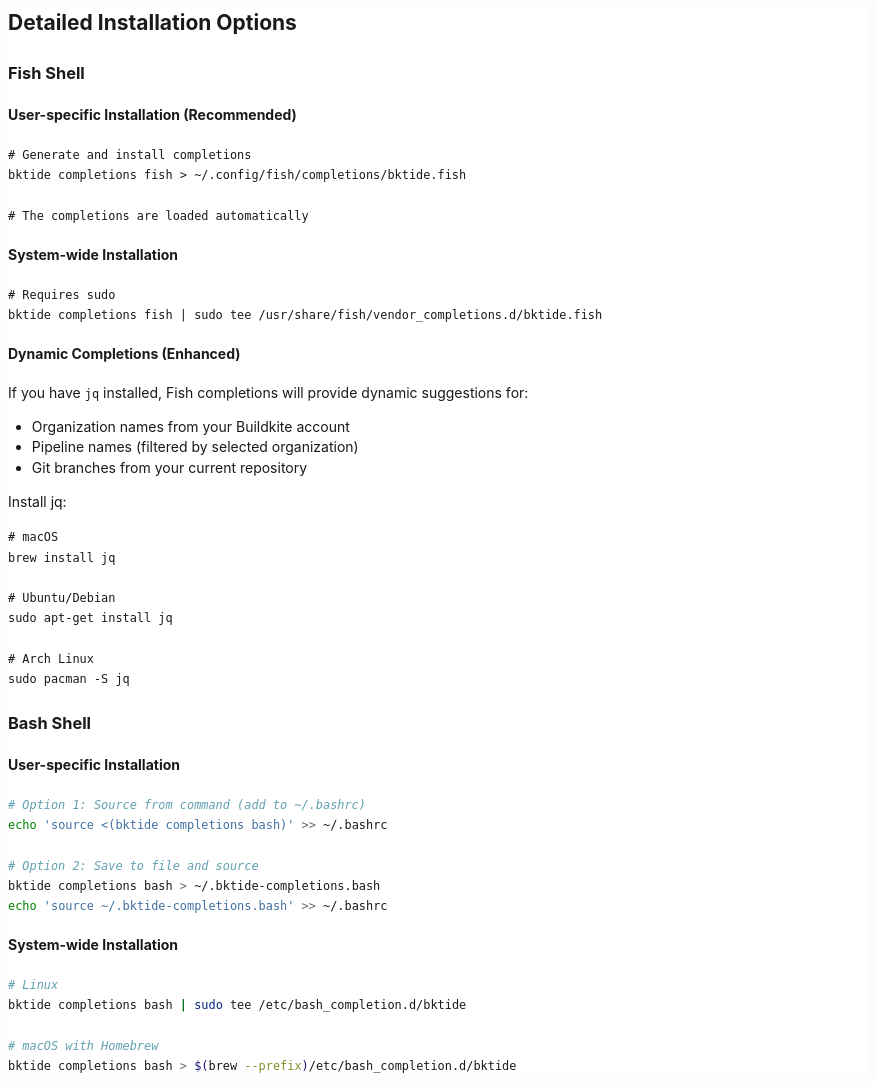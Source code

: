 ## Detailed Installation Options

### Fish Shell

#### User-specific Installation (Recommended)
```fish
# Generate and install completions
bktide completions fish > ~/.config/fish/completions/bktide.fish

# The completions are loaded automatically
```

#### System-wide Installation
```fish
# Requires sudo
bktide completions fish | sudo tee /usr/share/fish/vendor_completions.d/bktide.fish
```

#### Dynamic Completions (Enhanced)
If you have `jq` installed, Fish completions will provide dynamic suggestions for:
- Organization names from your Buildkite account
- Pipeline names (filtered by selected organization)
- Git branches from your current repository

Install jq:
```fish
# macOS
brew install jq

# Ubuntu/Debian
sudo apt-get install jq

# Arch Linux
sudo pacman -S jq
```

### Bash Shell

#### User-specific Installation
```bash
# Option 1: Source from command (add to ~/.bashrc)
echo 'source <(bktide completions bash)' >> ~/.bashrc

# Option 2: Save to file and source
bktide completions bash > ~/.bktide-completions.bash
echo 'source ~/.bktide-completions.bash' >> ~/.bashrc
```

#### System-wide Installation
```bash
# Linux
bktide completions bash | sudo tee /etc/bash_completion.d/bktide

# macOS with Homebrew
bktide completions bash > $(brew --prefix)/etc/bash_completion.d/bktide
```
